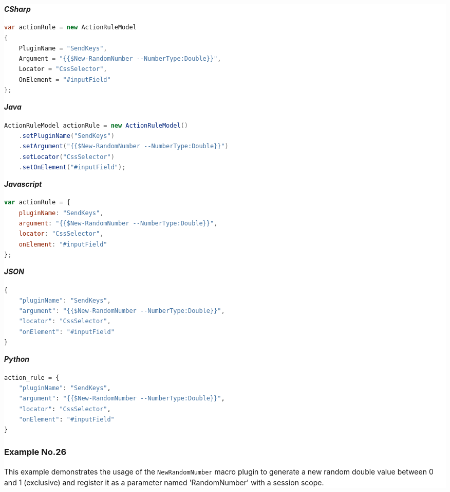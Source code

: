 _**CSharp**_

```csharp
var actionRule = new ActionRuleModel
{
    PluginName = "SendKeys",
    Argument = "{{$New-RandomNumber --NumberType:Double}}",
    Locator = "CssSelector",
    OnElement = "#inputField"
};
```

_**Java**_

```java
ActionRuleModel actionRule = new ActionRuleModel()
    .setPluginName("SendKeys")
    .setArgument("{{$New-RandomNumber --NumberType:Double}}")
    .setLocator("CssSelector")
    .setOnElement("#inputField");
```

_**Javascript**_

```js
var actionRule = {
    pluginName: "SendKeys",
    argument: "{{$New-RandomNumber --NumberType:Double}}",
    locator: "CssSelector",
    onElement: "#inputField"
};
```

_**JSON**_

```js
{
    "pluginName": "SendKeys",
    "argument": "{{$New-RandomNumber --NumberType:Double}}",
    "locator": "CssSelector",
    "onElement": "#inputField"
}
```

_**Python**_

```python
action_rule = {
    "pluginName": "SendKeys",
    "argument": "{{$New-RandomNumber --NumberType:Double}}",
    "locator": "CssSelector",
    "onElement": "#inputField"
}
```
### Example No.26

This example demonstrates the usage of the `NewRandomNumber` macro plugin to generate a new random double value between 0 and 1 (exclusive) and register it as a parameter named 'RandomNumber' with a session scope.
